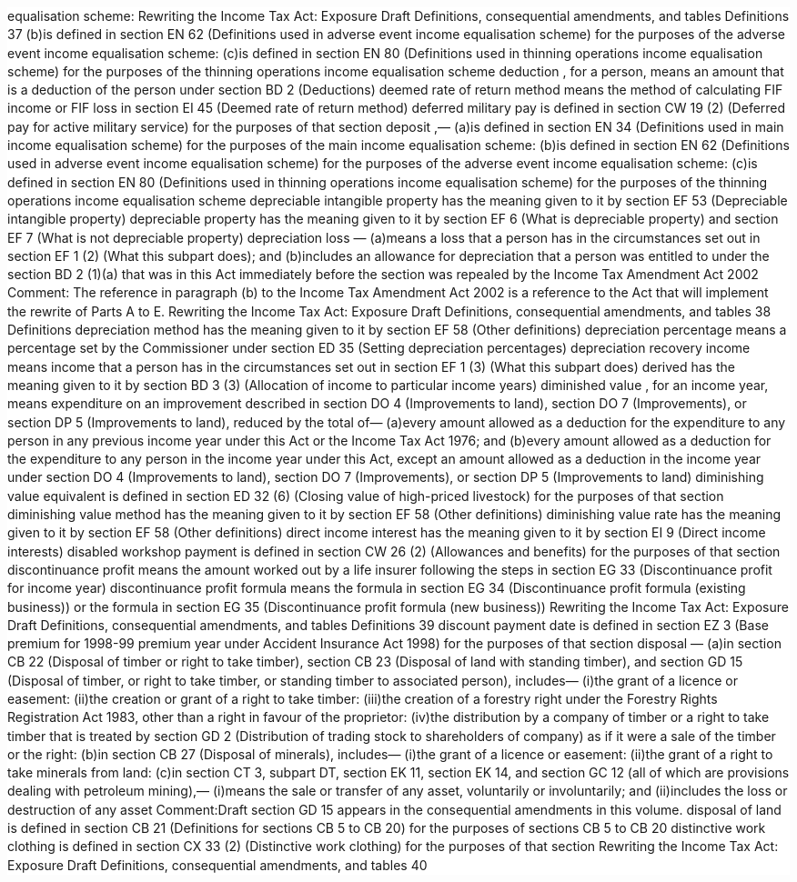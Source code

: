 equalisation scheme: Rewriting the Income Tax Act: Exposure Draft Definitions, consequential amendments, and tables Definitions 37 (b)is defined in section EN 62 (Definitions used in adverse event income equalisation scheme) for the purposes of the adverse event income equalisation scheme: (c)is defined in section EN 80 (Definitions used in thinning operations income equalisation scheme) for the purposes of the thinning operations income equalisation scheme deduction , for a person, means an amount that is a deduction of the person under section BD 2 (Deductions) deemed rate of return method means the method of calculating FIF income or FIF loss in section EI 45 (Deemed rate of return method) deferred military pay is defined in section CW 19 (2) (Deferred pay for active military service) for the purposes of that section deposit ,— (a)is defined in section EN 34 (Definitions used in main income equalisation scheme) for the purposes of the main income equalisation scheme: (b)is defined in section EN 62 (Definitions used in adverse event income equalisation scheme) for the purposes of the adverse event income equalisation scheme: (c)is defined in section EN 80 (Definitions used in thinning operations income equalisation scheme) for the purposes of the thinning operations income equalisation scheme depreciable intangible property has the meaning given to it by section EF 53 (Depreciable intangible property) depreciable property has the meaning given to it by section EF 6 (What is depreciable property) and section EF 7 (What is not depreciable property) depreciation loss — (a)means a loss that a person has in the circumstances set out in section EF 1 (2) (What this subpart does); and (b)includes an allowance for depreciation that a person was entitled to under the section BD 2 (1)(a) that was in this Act immediately before the section was repealed by the Income Tax Amendment Act 2002 Comment: The reference in paragraph (b) to the Income Tax Amendment Act 2002 is a reference to the Act that will implement the rewrite of Parts A to E. Rewriting the Income Tax Act: Exposure Draft Definitions, consequential amendments, and tables 38 Definitions depreciation method has the meaning given to it by section EF 58 (Other definitions) depreciation percentage means a percentage set by the Commissioner under section ED 35 (Setting depreciation percentages) depreciation recovery income means income that a person has in the circumstances set out in section EF 1 (3) (What this subpart does) derived has the meaning given to it by section BD 3 (3) (Allocation of income to particular income years) diminished value , for an income year, means expenditure on an improvement described in section DO 4 (Improvements to land), section DO 7 (Improvements), or section DP 5 (Improvements to land), reduced by the total of— (a)every amount allowed as a deduction for the expenditure to any person in any previous income year under this Act or the Income Tax Act 1976; and (b)every amount allowed as a deduction for the expenditure to any person in the income year under this Act, except an amount allowed as a deduction in the income year under section DO 4 (Improvements to land), section DO 7 (Improvements), or section DP 5 (Improvements to land) diminishing value equivalent is defined in section ED 32 (6) (Closing value of high-priced livestock) for the purposes of that section diminishing value method has the meaning given to it by section EF 58 (Other definitions) diminishing value rate has the meaning given to it by section EF 58 (Other definitions) direct income interest has the meaning given to it by section EI 9 (Direct income interests) disabled workshop payment is defined in section CW 26 (2) (Allowances and benefits) for the purposes of that section discontinuance profit means the amount worked out by a life insurer following the steps in section EG 33 (Discontinuance profit for income year) discontinuance profit formula means the formula in section EG 34 (Discontinuance profit formula (existing business)) or the formula in section EG 35 (Discontinuance profit formula (new business)) Rewriting the Income Tax Act: Exposure Draft Definitions, consequential amendments, and tables Definitions 39 discount payment date is defined in section EZ 3 (Base premium for 1998-99 premium year under Accident Insurance Act 1998) for the purposes of that section disposal — (a)in section CB 22 (Disposal of timber or right to take timber), section CB 23 (Disposal of land with standing timber), and section GD 15 (Disposal of timber, or right to take timber, or standing timber to associated person), includes— (i)the grant of a licence or easement: (ii)the creation or grant of a right to take timber: (iii)the creation of a forestry right under the Forestry Rights Registration Act 1983, other than a right in favour of the proprietor: (iv)the distribution by a company of timber or a right to take timber that is treated by section GD 2 (Distribution of trading stock to shareholders of company) as if it were a sale of the timber or the right: (b)in section CB 27 (Disposal of minerals), includes— (i)the grant of a licence or easement: (ii)the grant of a right to take minerals from land: (c)in section CT 3, subpart DT, section EK 11, section EK 14, and section GC 12 (all of which are provisions dealing with petroleum mining),— (i)means the sale or transfer of any asset, voluntarily or involuntarily; and (ii)includes the loss or destruction of any asset Comment:Draft section GD 15 appears in the consequential amendments in this volume. disposal of land is defined in section CB 21 (Definitions for sections CB 5 to CB 20) for the purposes of sections CB 5 to CB 20 distinctive work clothing is defined in section CX 33 (2) (Distinctive work clothing) for the purposes of that section Rewriting the Income Tax Act: Exposure Draft Definitions, consequential amendments, and tables 40